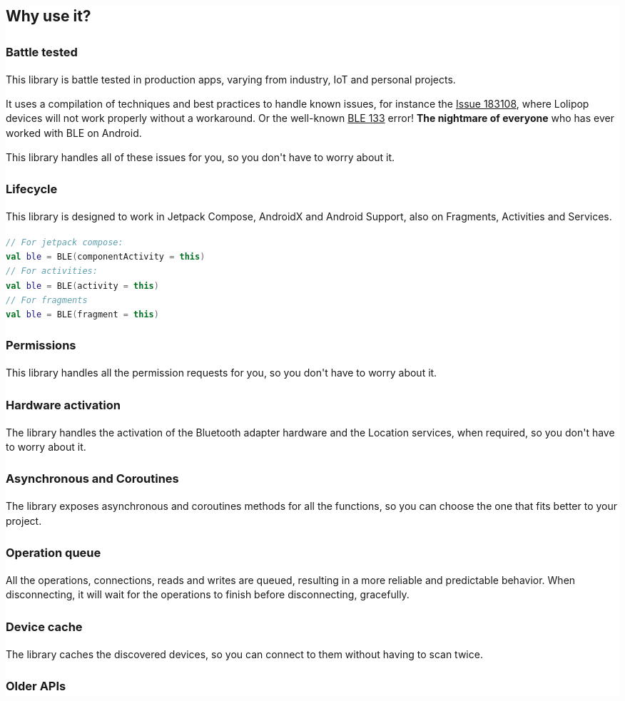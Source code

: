 ## Why use it?

### Battle tested

This library is battle tested in production apps, varying from industry, IoT and personal projects.

It uses a compilation of techniques and best practices to handle known issues, for instance the [Issue 183108](https://code.google.com/p/android/issues/detail?id=183108), where Lolipop devices will not work properly without a workaround. Or the well-known [BLE 133](https://github.com/android/connectivity-samples/issues/18) error! **The nightmare of everyone** who has ever worked with BLE on Android.

This library handles all of these issues for you, so you don't have to worry about it.

### Lifecycle

This library is designed to work in Jetpack Compose, AndroidX and Android Support, also on Fragments, Activities and Services.

```kotlin
// For jetpack compose:
val ble = BLE(componentActivity = this)
// For activities:
val ble = BLE(activity = this)
// For fragments
val ble = BLE(fragment = this)
```

### Permissions

This library handles all the permission requests for you, so you don't have to worry about it.

### Hardware activation

The library handles the activation of the Bluetooth adapter hardware and the Location services, when required, so you don't have to worry about it.

### Asynchronous and Coroutines

The library exposes asynchronous and coroutines methods for all the functions, so you can choose the one that fits better to your project.

### Operation queue

All the operations, connections, reads and writes are queued, resulting in a more reliable and predictable behavior. When disconnecting, it will wait for the operations to finish before disconnecting, gracefully.

### Device cache

The library caches the discovered devices, so you can connect to them without having to scan twice.

### Older APIs
